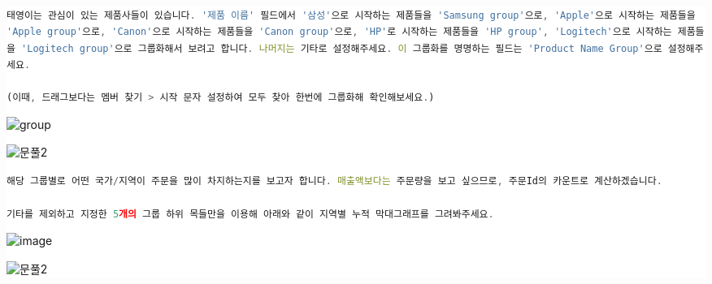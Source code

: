 ```js
태영이는 관심이 있는 제품사들이 있습니다. '제품 이름' 필드에서 '삼성'으로 시작하는 제품들을 'Samsung group'으로, 'Apple'으로 시작하는 제품들을 'Apple group'으로, 'Canon'으로 시작하는 제품들을 'Canon group'으로, 'HP'로 시작하는 제품들을 'HP group', 'Logitech'으로 시작하는 제품들을 'Logitech group'으로 그룹화해서 보려고 합니다. 나머지는 기타로 설정해주세요. 이 그룹화를 명명하는 필드는 'Product Name Group'으로 설정해주세요.

(이때, 드래그보다는 멤버 찾기 > 시작 문자 설정하여 모두 찾아 한번에 그룹화해 확인해보세요.)
```

![group](https://github.com/yousrchive/BUSINESS-INTELLIGENCE-TABLEAU/blob/main/study/img/3rd%20study/%E1%84%89%E1%85%B3%E1%84%8F%E1%85%B3%E1%84%85%E1%85%B5%E1%86%AB%E1%84%89%E1%85%A3%E1%86%BA%202024-09-18%20%E1%84%8B%E1%85%A9%E1%84%92%E1%85%AE%204.33.47.png?raw=true)

![문풀2](../image/2번.png)

```js
해당 그룹별로 어떤 국가/지역이 주문을 많이 차지하는지를 보고자 합니다. 매출액보다는 주문량을 보고 싶으므로, 주문Id의 카운트로 계산하겠습니다.

기타를 제외하고 지정한 5개의 그룹 하위 목들만을 이용해 아래와 같이 지역별 누적 막대그래프를 그려봐주세요.
```

![image](https://github.com/yousrchive/BUSINESS-INTELLIGENCE-TABLEAU/blob/main/study/img/3rd%20study/%E1%84%89%E1%85%B3%E1%84%8F%E1%85%B3%E1%84%85%E1%85%B5%E1%86%AB%E1%84%89%E1%85%A3%E1%86%BA%202024-09-18%20%E1%84%8B%E1%85%A9%E1%84%92%E1%85%AE%204.37.55.png?raw=true)

![문풀2](../image/2-1번.png)